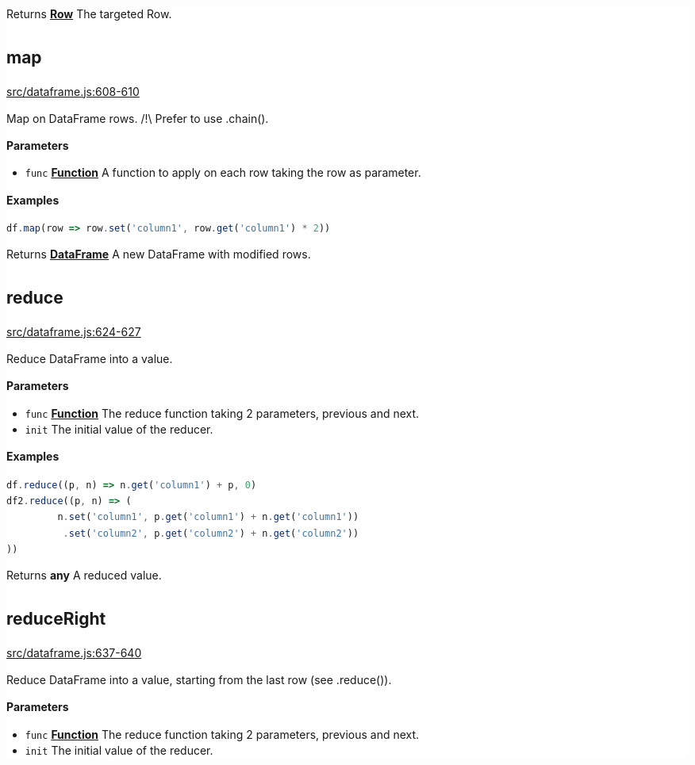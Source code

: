 Returns **[Row](#row)** The targeted Row.

## map

[src/dataframe.js:608-610](https://github.com/Gmousse/dataframe-js/blob/cf7ebcff6a537f0fb0c56b5e722d66c4b1c3903f/src/dataframe.js#L608-L610 "Source code on GitHub")

Map on DataFrame rows. /!\\ Prefer to use .chain().

**Parameters**

-   `func` **[Function](https://developer.mozilla.org/en-US/docs/Web/JavaScript/Reference/Statements/function)** A function to apply on each row taking the row as parameter.

**Examples**

```javascript
df.map(row => row.set('column1', row.get('column1') * 2))
```

Returns **[DataFrame](#dataframe)** A new DataFrame with modified rows.

## reduce

[src/dataframe.js:624-627](https://github.com/Gmousse/dataframe-js/blob/cf7ebcff6a537f0fb0c56b5e722d66c4b1c3903f/src/dataframe.js#L624-L627 "Source code on GitHub")

Reduce DataFrame into a value.

**Parameters**

-   `func` **[Function](https://developer.mozilla.org/en-US/docs/Web/JavaScript/Reference/Statements/function)** The reduce function taking 2 parameters, previous and next.
-   `init`  The initial value of the reducer.

**Examples**

```javascript
df.reduce((p, n) => n.get('column1') + p, 0)
df2.reduce((p, n) => (
         n.set('column1', p.get('column1') + n.get('column1'))
          .set('column2', p.get('column2') + n.get('column2'))
))
```

Returns **any** A reduced value.

## reduceRight

[src/dataframe.js:637-640](https://github.com/Gmousse/dataframe-js/blob/cf7ebcff6a537f0fb0c56b5e722d66c4b1c3903f/src/dataframe.js#L637-L640 "Source code on GitHub")

Reduce DataFrame into a value, starting from the last row (see .reduce()).

**Parameters**

-   `func` **[Function](https://developer.mozilla.org/en-US/docs/Web/JavaScript/Reference/Statements/function)** The reduce function taking 2 parameters, previous and next.
-   `init`  The initial value of the reducer.
